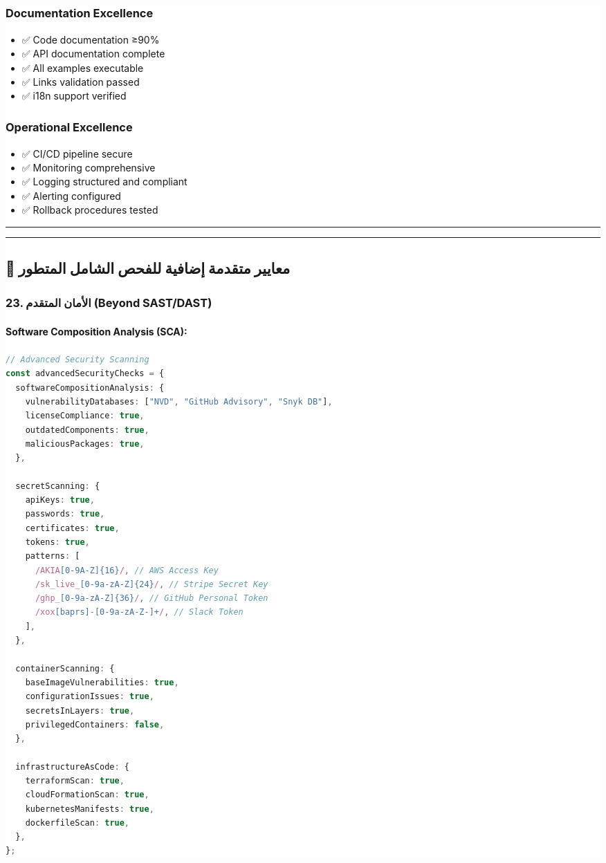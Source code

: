 ### Documentation Excellence

- ✅ Code documentation ≥90%
- ✅ API documentation complete
- ✅ All examples executable
- ✅ Links validation passed
- ✅ i18n support verified

### Operational Excellence

- ✅ CI/CD pipeline secure
- ✅ Monitoring comprehensive
- ✅ Logging structured and compliant
- ✅ Alerting configured
- ✅ Rollback procedures tested

---

---

## 🌟 معايير متقدمة إضافية للفحص الشامل المتطور

### 23. الأمان المتقدم (Beyond SAST/DAST)

#### Software Composition Analysis (SCA):

```typescript
// Advanced Security Scanning
const advancedSecurityChecks = {
  softwareCompositionAnalysis: {
    vulnerabilityDatabases: ["NVD", "GitHub Advisory", "Snyk DB"],
    licenseCompliance: true,
    outdatedComponents: true,
    maliciousPackages: true,
  },

  secretScanning: {
    apiKeys: true,
    passwords: true,
    certificates: true,
    tokens: true,
    patterns: [
      /AKIA[0-9A-Z]{16}/, // AWS Access Key
      /sk_live_[0-9a-zA-Z]{24}/, // Stripe Secret Key
      /ghp_[0-9a-zA-Z]{36}/, // GitHub Personal Token
      /xox[baprs]-[0-9a-zA-Z-]+/, // Slack Token
    ],
  },

  containerScanning: {
    baseImageVulnerabilities: true,
    configurationIssues: true,
    secretsInLayers: true,
    privilegedContainers: false,
  },

  infrastructureAsCode: {
    terraformScan: true,
    cloudFormationScan: true,
    kubernetesManifests: true,
    dockerfileScan: true,
  },
};
```